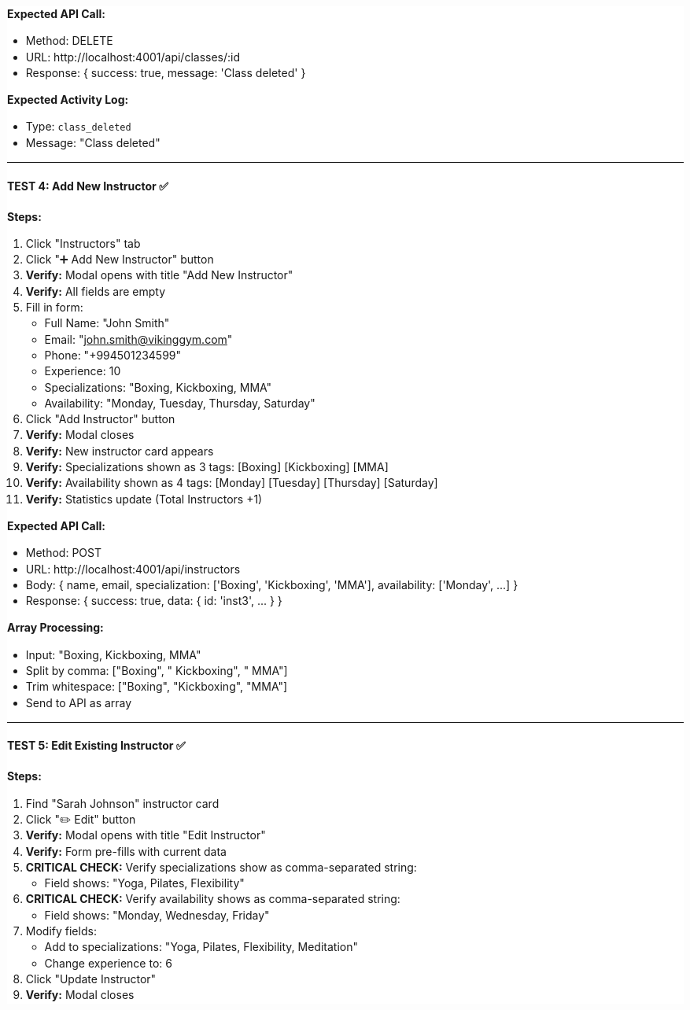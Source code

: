**Expected API Call:**

- Method: DELETE
- URL: http://localhost:4001/api/classes/:id
- Response: { success: true, message: 'Class deleted' }

**Expected Activity Log:**

- Type: `class_deleted`
- Message: "Class deleted"

---

#### TEST 4: Add New Instructor ✅

**Steps:**

1. Click "Instructors" tab
2. Click "➕ Add New Instructor" button
3. **Verify:** Modal opens with title "Add New Instructor"
4. **Verify:** All fields are empty
5. Fill in form:
   - Full Name: "John Smith"
   - Email: "john.smith@vikinggym.com"
   - Phone: "+994501234599"
   - Experience: 10
   - Specializations: "Boxing, Kickboxing, MMA"
   - Availability: "Monday, Tuesday, Thursday, Saturday"
6. Click "Add Instructor" button
7. **Verify:** Modal closes
8. **Verify:** New instructor card appears
9. **Verify:** Specializations shown as 3 tags: [Boxing] [Kickboxing] [MMA]
10. **Verify:** Availability shown as 4 tags: [Monday] [Tuesday] [Thursday] [Saturday]
11. **Verify:** Statistics update (Total Instructors +1)

**Expected API Call:**

- Method: POST
- URL: http://localhost:4001/api/instructors
- Body: { name, email, specialization: ['Boxing', 'Kickboxing', 'MMA'], availability: ['Monday', ...] }
- Response: { success: true, data: { id: 'inst3', ... } }

**Array Processing:**

- Input: "Boxing, Kickboxing, MMA"
- Split by comma: ["Boxing", " Kickboxing", " MMA"]
- Trim whitespace: ["Boxing", "Kickboxing", "MMA"]
- Send to API as array

---

#### TEST 5: Edit Existing Instructor ✅

**Steps:**

1. Find "Sarah Johnson" instructor card
2. Click "✏️ Edit" button
3. **Verify:** Modal opens with title "Edit Instructor"
4. **Verify:** Form pre-fills with current data
5. **CRITICAL CHECK:** Verify specializations show as comma-separated string:
   - Field shows: "Yoga, Pilates, Flexibility"
6. **CRITICAL CHECK:** Verify availability shows as comma-separated string:
   - Field shows: "Monday, Wednesday, Friday"
7. Modify fields:
   - Add to specializations: "Yoga, Pilates, Flexibility, Meditation"
   - Change experience to: 6
8. Click "Update Instructor"
9. **Verify:** Modal closes